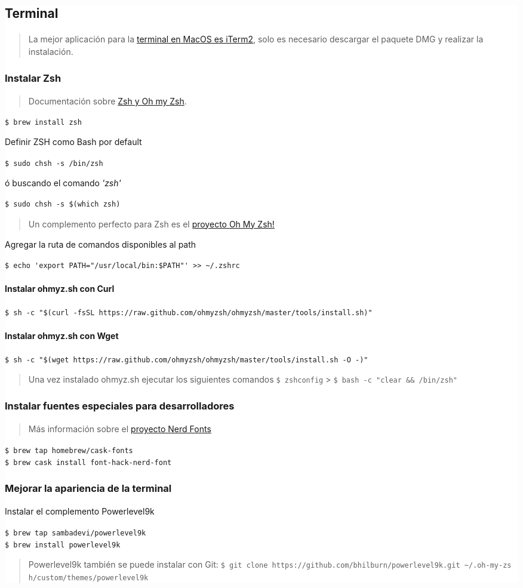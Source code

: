 ## Terminal

> La mejor aplicación para la [terminal en MacOS es iTerm2](https://iterm2.com/downloads.html), solo es necesario descargar el paquete DMG y realizar la instalación.

### Instalar Zsh

> Documentación sobre [Zsh y Oh my Zsh](https://github.com/robbyrussell/oh-my-zsh/wiki/Installing-ZSH#install-and-set-up-zsh-as-default).

`$ brew install zsh`

Definir ZSH como Bash por default

`$ sudo chsh -s /bin/zsh`

ó buscando el comando _'zsh'_

`$ sudo chsh -s $(which zsh)`

> Un complemento perfecto para Zsh es el [proyecto Oh My Zsh!](https://ohmyz.sh/#install)

Agregar la ruta de comandos disponibles al path

`$ echo 'export PATH="/usr/local/bin:$PATH"' >> ~/.zshrc`

#### Instalar ohmyz.sh con Curl

`$ sh -c "$(curl -fsSL https://raw.github.com/ohmyzsh/ohmyzsh/master/tools/install.sh)"`

#### Instalar ohmyz.sh con Wget

`$ sh -c "$(wget https://raw.github.com/ohmyzsh/ohmyzsh/master/tools/install.sh -O -)"`

> Una vez instalado ohmyz.sh ejecutar los siguientes comandos
> `$ zshconfig` > `$ bash -c "clear && /bin/zsh"`

### Instalar fuentes especiales para desarrolladores

> Más información sobre el [proyecto Nerd Fonts](https://github.com/ryanoasis/nerd-fonts#font-installation)

```bash
$ brew tap homebrew/cask-fonts
$ brew cask install font-hack-nerd-font
```

### Mejorar la apariencia de la terminal

Instalar el complemento Powerlevel9k

```bash
$ brew tap sambadevi/powerlevel9k
$ brew install powerlevel9k
```

> Powerlevel9k también se puede instalar con Git:
> `$ git clone https://github.com/bhilburn/powerlevel9k.git ~/.oh-my-zsh/custom/themes/powerlevel9k`
